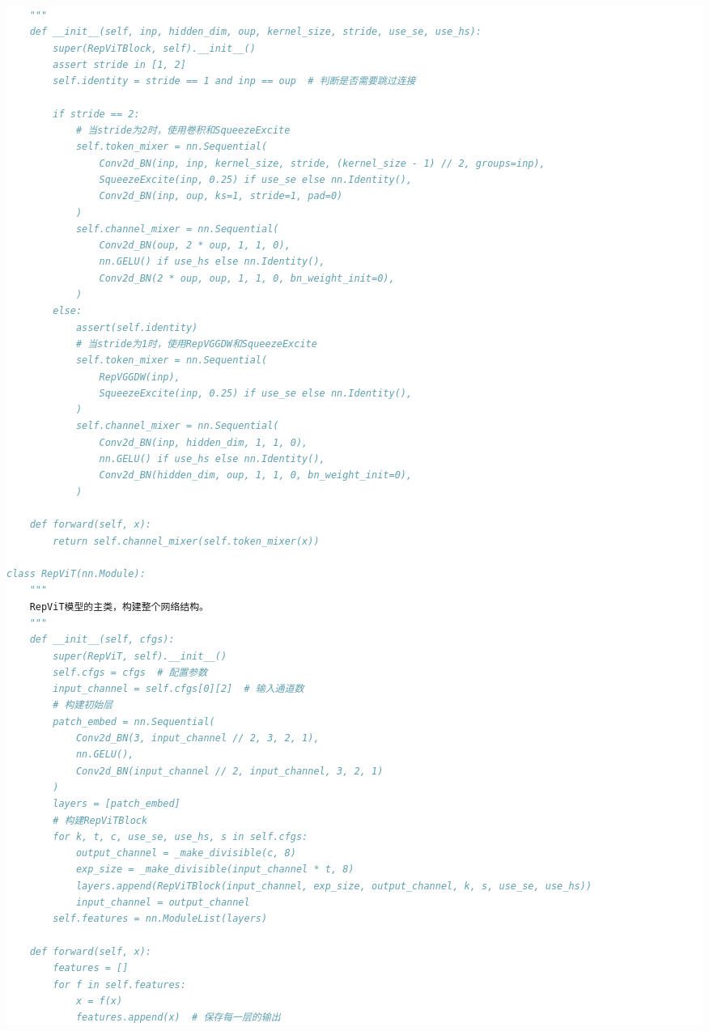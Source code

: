 ```python
    """
    def __init__(self, inp, hidden_dim, oup, kernel_size, stride, use_se, use_hs):
        super(RepViTBlock, self).__init__()
        assert stride in [1, 2]
        self.identity = stride == 1 and inp == oup  # 判断是否需要跳过连接

        if stride == 2:
            # 当stride为2时，使用卷积和SqueezeExcite
            self.token_mixer = nn.Sequential(
                Conv2d_BN(inp, inp, kernel_size, stride, (kernel_size - 1) // 2, groups=inp),
                SqueezeExcite(inp, 0.25) if use_se else nn.Identity(),
                Conv2d_BN(inp, oup, ks=1, stride=1, pad=0)
            )
            self.channel_mixer = nn.Sequential(
                Conv2d_BN(oup, 2 * oup, 1, 1, 0),
                nn.GELU() if use_hs else nn.Identity(),
                Conv2d_BN(2 * oup, oup, 1, 1, 0, bn_weight_init=0),
            )
        else:
            assert(self.identity)
            # 当stride为1时，使用RepVGGDW和SqueezeExcite
            self.token_mixer = nn.Sequential(
                RepVGGDW(inp),
                SqueezeExcite(inp, 0.25) if use_se else nn.Identity(),
            )
            self.channel_mixer = nn.Sequential(
                Conv2d_BN(inp, hidden_dim, 1, 1, 0),
                nn.GELU() if use_hs else nn.Identity(),
                Conv2d_BN(hidden_dim, oup, 1, 1, 0, bn_weight_init=0),
            )

    def forward(self, x):
        return self.channel_mixer(self.token_mixer(x))

class RepViT(nn.Module):
    """
    RepViT模型的主类，构建整个网络结构。
    """
    def __init__(self, cfgs):
        super(RepViT, self).__init__()
        self.cfgs = cfgs  # 配置参数
        input_channel = self.cfgs[0][2]  # 输入通道数
        # 构建初始层
        patch_embed = nn.Sequential(
            Conv2d_BN(3, input_channel // 2, 3, 2, 1),
            nn.GELU(),
            Conv2d_BN(input_channel // 2, input_channel, 3, 2, 1)
        )
        layers = [patch_embed]
        # 构建RepViTBlock
        for k, t, c, use_se, use_hs, s in self.cfgs:
            output_channel = _make_divisible(c, 8)
            exp_size = _make_divisible(input_channel * t, 8)
            layers.append(RepViTBlock(input_channel, exp_size, output_channel, k, s, use_se, use_hs))
            input_channel = output_channel
        self.features = nn.ModuleList(layers)

    def forward(self, x):
        features = []
        for f in self.features:
            x = f(x)
            features.append(x)  # 保存每一层的输出
```